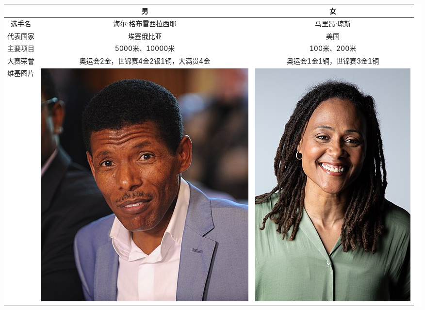 |          |                  男                   |               女                |
| :------: | :-----------------------------------: | :-----------------------------: |
|  选手名  |          海尔·格布雷西拉西耶          |           马里昂·琼斯           |
| 代表国家 |              埃塞俄比亚               |              美国               |
| 主要项目 |            5000米、10000米            |          100米、200米           |
| 大赛荣誉 | 奥运会2金，世锦赛4金2银1铜，大满贯4金 |   奥运会1金1铜，世锦赛3金1铜    |
| 维基图片 | ![](./Picture/Haile-Gebrselassie.jpg) | ![](./Picture/Marion-Jones.jpg) |
